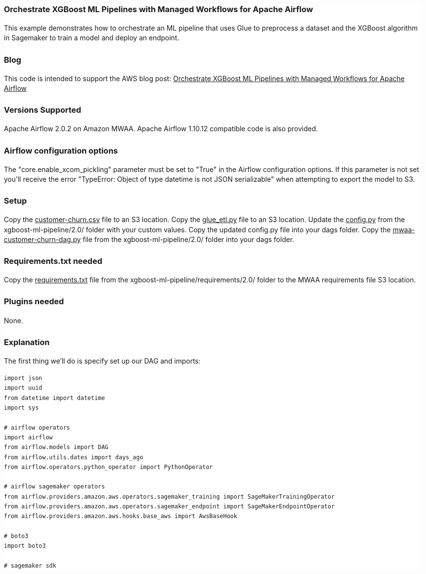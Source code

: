 ### Orchestrate XGBoost ML Pipelines with Managed Workflows for Apache Airflow

This example demonstrates how to orchestrate an ML pipeline that uses Glue to preprocess a dataset and the XGBoost algorithm in Sagemaker to train a model and deploy an endpoint.

### Blog

This code is intended to support the AWS blog post: [Orchestrate XGBoost ML Pipelines with Managed Workflows for Apache Airflow](https://aws.amazon.com/blogs/machine-learning/orchestrate-xgboost-ml-pipelines-with-amazon-managed-workflows-for-apache-airflow/)

### Versions Supported

Apache Airflow 2.0.2 on Amazon MWAA. Apache Airflow 1.10.12 compatible code is also provided.

### Airflow configuration options

The "core.enable_xcom_pickling" parameter must be set to "True" in the Airflow configuration options. If this parameter is not set you'll receive the error "TypeError: Object of type datetime is not JSON serializable" when attempting to export the model to S3.

### Setup

Copy the [customer-churn.csv](data/customer-churn.csv) file to an S3 location.
Copy the [glue_etl.py](glue/glue_etl.py) file to an S3 location.
Update the [config.py](2.0/config.py) from the xgboost-ml-pipeline/2.0/ folder with your custom values. Copy the updated config.py file into your dags folder.
Copy the [mwaa-customer-churn-dag.py](2.0/mwaa-customer-churn-dag.py) file from the xgboost-ml-pipeline/2.0/ folder into your dags folder.

### Requirements.txt needed

Copy the [requirements.txt](requirements/2.0/requirements.txt) file from the xgboost-ml-pipeline/requirements/2.0/ folder to the MWAA requirements file S3 location.

### Plugins needed 

None.

### Explanation

The first thing we’ll do is specify set up our DAG and imports:

```
import json
import uuid
from datetime import datetime
import sys

# airflow operators
import airflow
from airflow.models import DAG
from airflow.utils.dates import days_ago
from airflow.operators.python_operator import PythonOperator

# airflow sagemaker operators
from airflow.providers.amazon.aws.operators.sagemaker_training import SageMakerTrainingOperator
from airflow.providers.amazon.aws.operators.sagemaker_endpoint import SageMakerEndpointOperator
from airflow.providers.amazon.aws.hooks.base_aws import AwsBaseHook

# boto3
import boto3

# sagemaker sdk
```